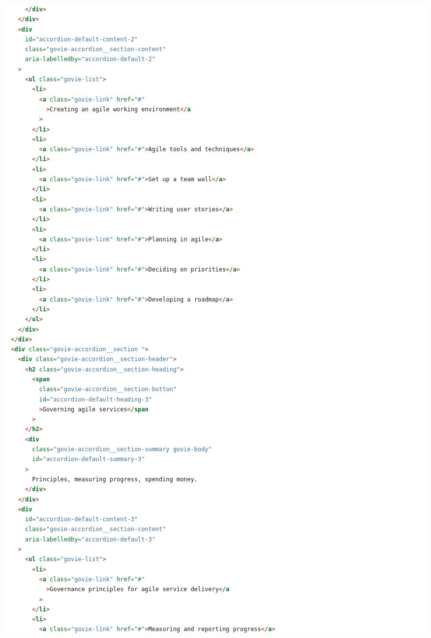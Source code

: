 ```html
      </div>
    </div>
    <div
      id="accordion-default-content-2"
      class="govie-accordion__section-content"
      aria-labelledby="accordion-default-2"
    >
      <ul class="govie-list">
        <li>
          <a class="govie-link" href="#"
            >Creating an agile working environment</a
          >
        </li>
        <li>
          <a class="govie-link" href="#">Agile tools and techniques</a>
        </li>
        <li>
          <a class="govie-link" href="#">Set up a team wall</a>
        </li>
        <li>
          <a class="govie-link" href="#">Writing user stories</a>
        </li>
        <li>
          <a class="govie-link" href="#">Planning in agile</a>
        </li>
        <li>
          <a class="govie-link" href="#">Deciding on priorities</a>
        </li>
        <li>
          <a class="govie-link" href="#">Developing a roadmap</a>
        </li>
      </ul>
    </div>
  </div>
  <div class="govie-accordion__section ">
    <div class="govie-accordion__section-header">
      <h2 class="govie-accordion__section-heading">
        <span
          class="govie-accordion__section-button"
          id="accordion-default-heading-3"
          >Governing agile services</span
        >
      </h2>
      <div
        class="govie-accordion__section-summary govie-body"
        id="accordion-default-summary-3"
      >
        Principles, measuring progress, spending money.
      </div>
    </div>
    <div
      id="accordion-default-content-3"
      class="govie-accordion__section-content"
      aria-labelledby="accordion-default-3"
    >
      <ul class="govie-list">
        <li>
          <a class="govie-link" href="#"
            >Governance principles for agile service delivery</a
          >
        </li>
        <li>
          <a class="govie-link" href="#">Measuring and reporting progress</a>
```